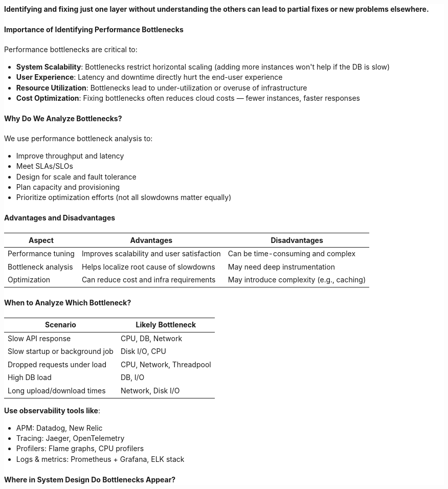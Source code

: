 **Identifying and fixing just one layer without understanding the others can lead to partial fixes or new problems elsewhere.**

#### Importance of Identifying Performance Bottlenecks

Performance bottlenecks are critical to:

- **System Scalability**: Bottlenecks restrict horizontal scaling (adding more instances won't help if the DB is slow)
- **User Experience**: Latency and downtime directly hurt the end-user experience
- **Resource Utilization**: Bottlenecks lead to under-utilization or overuse of infrastructure
- **Cost Optimization**: Fixing bottlenecks often reduces cloud costs — fewer instances, faster responses

#### Why Do We Analyze Bottlenecks?

We use performance bottleneck analysis to:

- Improve throughput and latency
- Meet SLAs/SLOs
- Design for scale and fault tolerance
- Plan capacity and provisioning
- Prioritize optimization efforts (not all slowdowns matter equally)

#### Advantages and Disadvantages

| Aspect              | Advantages                                 | Disadvantages                            |
| ------------------- | ------------------------------------------ | ---------------------------------------- |
| Performance tuning  | Improves scalability and user satisfaction | Can be time-consuming and complex        |
| Bottleneck analysis | Helps localize root cause of slowdowns     | May need deep instrumentation            |
| Optimization        | Can reduce cost and infra requirements     | May introduce complexity (e.g., caching) |

#### When to Analyze Which Bottleneck?

| Scenario                       | Likely Bottleneck        |
| ------------------------------ | ------------------------ |
| Slow API response              | CPU, DB, Network         |
| Slow startup or background job | Disk I/O, CPU            |
| Dropped requests under load    | CPU, Network, Threadpool |
| High DB load                   | DB, I/O                  |
| Long upload/download times     | Network, Disk I/O        |

**Use observability tools like**:

- APM: Datadog, New Relic
- Tracing: Jaeger, OpenTelemetry
- Profilers: Flame graphs, CPU profilers
- Logs & metrics: Prometheus + Grafana, ELK stack

#### Where in System Design Do Bottlenecks Appear?
